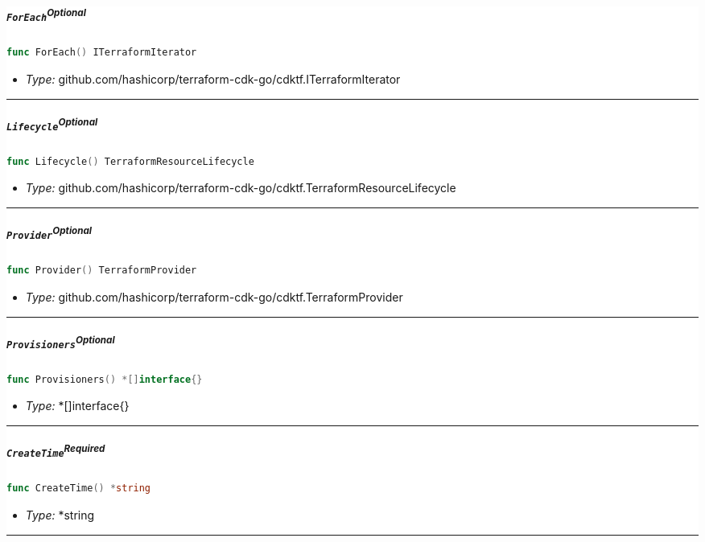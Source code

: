
##### `ForEach`<sup>Optional</sup> <a name="ForEach" id="@cdktf/provider-databricks.tagPolicy.TagPolicy.property.forEach"></a>

```go
func ForEach() ITerraformIterator
```

- *Type:* github.com/hashicorp/terraform-cdk-go/cdktf.ITerraformIterator

---

##### `Lifecycle`<sup>Optional</sup> <a name="Lifecycle" id="@cdktf/provider-databricks.tagPolicy.TagPolicy.property.lifecycle"></a>

```go
func Lifecycle() TerraformResourceLifecycle
```

- *Type:* github.com/hashicorp/terraform-cdk-go/cdktf.TerraformResourceLifecycle

---

##### `Provider`<sup>Optional</sup> <a name="Provider" id="@cdktf/provider-databricks.tagPolicy.TagPolicy.property.provider"></a>

```go
func Provider() TerraformProvider
```

- *Type:* github.com/hashicorp/terraform-cdk-go/cdktf.TerraformProvider

---

##### `Provisioners`<sup>Optional</sup> <a name="Provisioners" id="@cdktf/provider-databricks.tagPolicy.TagPolicy.property.provisioners"></a>

```go
func Provisioners() *[]interface{}
```

- *Type:* *[]interface{}

---

##### `CreateTime`<sup>Required</sup> <a name="CreateTime" id="@cdktf/provider-databricks.tagPolicy.TagPolicy.property.createTime"></a>

```go
func CreateTime() *string
```

- *Type:* *string

---
